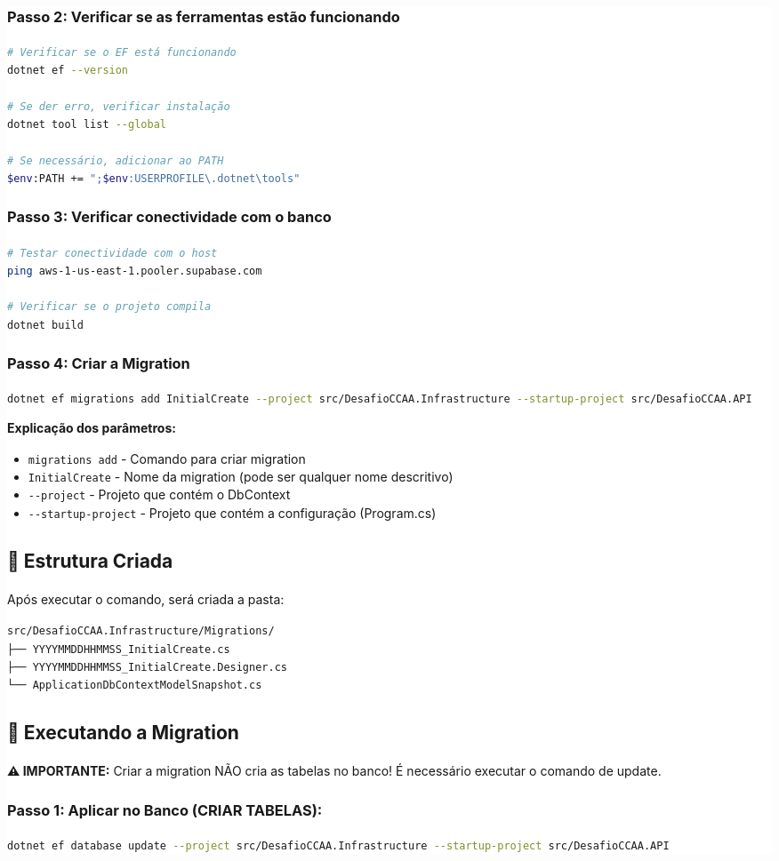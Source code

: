 ### **Passo 2: Verificar se as ferramentas estão funcionando**
```bash
# Verificar se o EF está funcionando
dotnet ef --version

# Se der erro, verificar instalação
dotnet tool list --global

# Se necessário, adicionar ao PATH
$env:PATH += ";$env:USERPROFILE\.dotnet\tools"
```

### **Passo 3: Verificar conectividade com o banco**
```bash
# Testar conectividade com o host
ping aws-1-us-east-1.pooler.supabase.com

# Verificar se o projeto compila
dotnet build
```

### **Passo 4: Criar a Migration**
```bash
dotnet ef migrations add InitialCreate --project src/DesafioCCAA.Infrastructure --startup-project src/DesafioCCAA.API
```

**Explicação dos parâmetros:**
- `migrations add` - Comando para criar migration
- `InitialCreate` - Nome da migration (pode ser qualquer nome descritivo)
- `--project` - Projeto que contém o DbContext
- `--startup-project` - Projeto que contém a configuração (Program.cs)

## 📁 **Estrutura Criada**

Após executar o comando, será criada a pasta:
```
src/DesafioCCAA.Infrastructure/Migrations/
├── YYYYMMDDHHMMSS_InitialCreate.cs
├── YYYYMMDDHHMMSS_InitialCreate.Designer.cs
└── ApplicationDbContextModelSnapshot.cs
```

## 🔧 **Executando a Migration**

**⚠️ IMPORTANTE:** Criar a migration NÃO cria as tabelas no banco! É necessário executar o comando de update.

### **Passo 1: Aplicar no Banco (CRIAR TABELAS):**
```bash
dotnet ef database update --project src/DesafioCCAA.Infrastructure --startup-project src/DesafioCCAA.API
```

